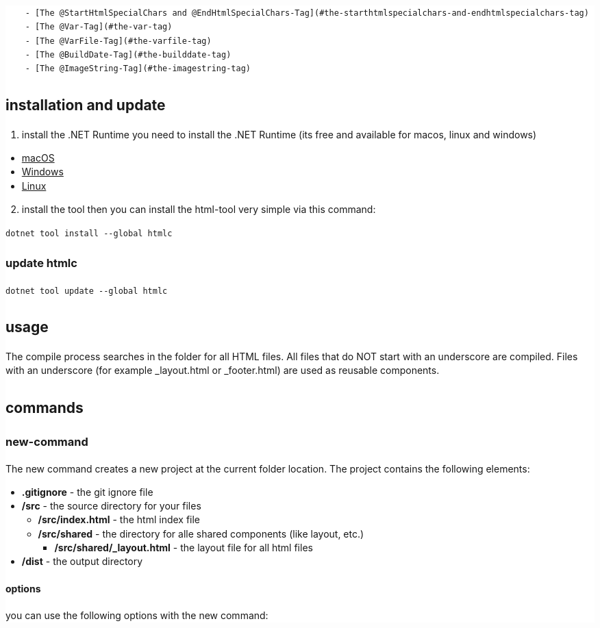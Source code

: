         - [The @StartHtmlSpecialChars and @EndHtmlSpecialChars-Tag](#the-starthtmlspecialchars-and-endhtmlspecialchars-tag)
        - [The @Var-Tag](#the-var-tag)
        - [The @VarFile-Tag](#the-varfile-tag)
        - [The @BuildDate-Tag](#the-builddate-tag)
        - [The @ImageString-Tag](#the-imagestring-tag)

## installation and update

1. install the .NET Runtime
   you need to install the .NET Runtime (its free and available for macos, linux and windows)

* [macOS](https://learn.microsoft.com/en-us/dotnet/core/install/macos)
* [Windows](https://learn.microsoft.com/en-us/dotnet/core/install/windows)
* [Linux](https://learn.microsoft.com/en-us/dotnet/core/install/linux)

2. install the tool
   then you can install the html-tool very simple via this command:

```
dotnet tool install --global htmlc
```

### update htmlc

```
dotnet tool update --global htmlc
```

## usage

The compile process searches in the folder for all HTML files. All files that do NOT start with an underscore are
compiled. Files with an underscore (for example _layout.html or _footer.html) are used as reusable components.

## commands

### new-command

The new command creates a new project at the current folder location. The project contains the following elements:

- **.gitignore** - the git ignore file
- **/src** - the source directory for your files
    - **/src/index.html** - the html index file
    - **/src/shared** - the directory for alle shared components (like layout, etc.)
        - **/src/shared/_layout.html** - the layout file for all html files
- **/dist** - the output directory

#### options

you can use the following options with the new command:
